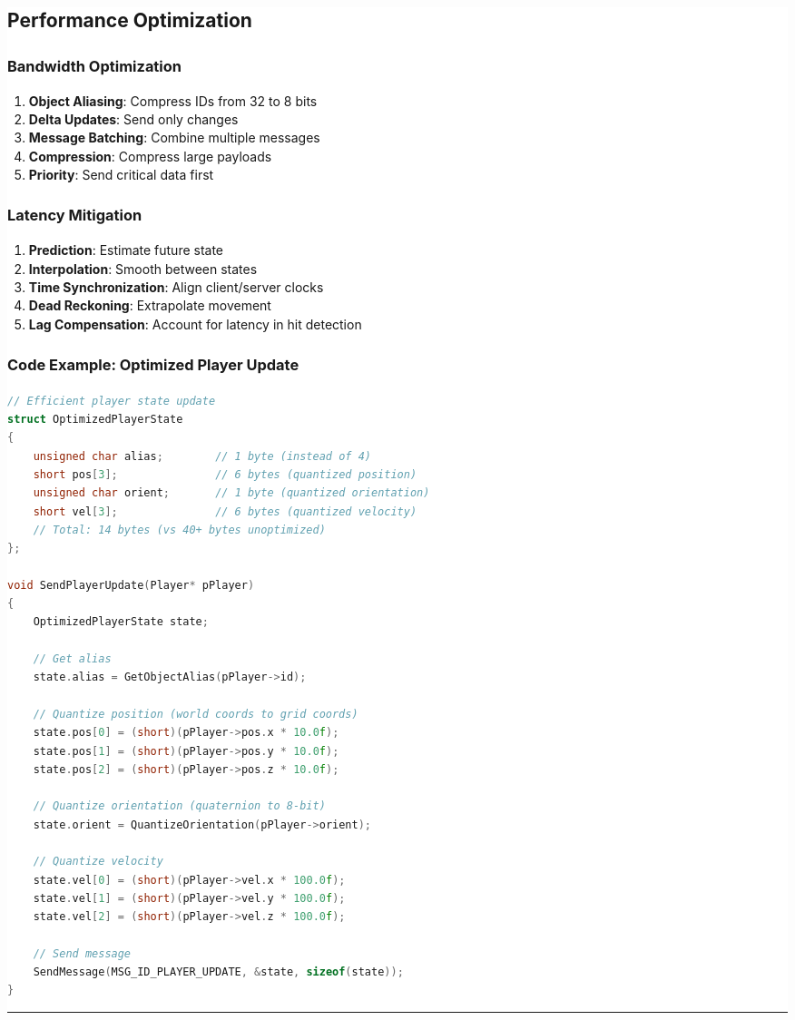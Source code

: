 ## Performance Optimization

### Bandwidth Optimization

1. **Object Aliasing**: Compress IDs from 32 to 8 bits
2. **Delta Updates**: Send only changes
3. **Message Batching**: Combine multiple messages
4. **Compression**: Compress large payloads
5. **Priority**: Send critical data first

### Latency Mitigation

1. **Prediction**: Estimate future state
2. **Interpolation**: Smooth between states
3. **Time Synchronization**: Align client/server clocks
4. **Dead Reckoning**: Extrapolate movement
5. **Lag Compensation**: Account for latency in hit detection

### Code Example: Optimized Player Update

```cpp
// Efficient player state update
struct OptimizedPlayerState
{
    unsigned char alias;        // 1 byte (instead of 4)
    short pos[3];               // 6 bytes (quantized position)
    unsigned char orient;       // 1 byte (quantized orientation)
    short vel[3];               // 6 bytes (quantized velocity)
    // Total: 14 bytes (vs 40+ bytes unoptimized)
};

void SendPlayerUpdate(Player* pPlayer)
{
    OptimizedPlayerState state;
    
    // Get alias
    state.alias = GetObjectAlias(pPlayer->id);
    
    // Quantize position (world coords to grid coords)
    state.pos[0] = (short)(pPlayer->pos.x * 10.0f);
    state.pos[1] = (short)(pPlayer->pos.y * 10.0f);
    state.pos[2] = (short)(pPlayer->pos.z * 10.0f);
    
    // Quantize orientation (quaternion to 8-bit)
    state.orient = QuantizeOrientation(pPlayer->orient);
    
    // Quantize velocity
    state.vel[0] = (short)(pPlayer->vel.x * 100.0f);
    state.vel[1] = (short)(pPlayer->vel.y * 100.0f);
    state.vel[2] = (short)(pPlayer->vel.z * 100.0f);
    
    // Send message
    SendMessage(MSG_ID_PLAYER_UPDATE, &state, sizeof(state));
}
```

---